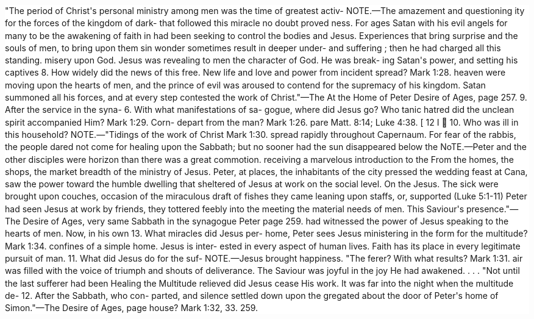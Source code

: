    "The period of Christ's personal ministry
among men was the time of greatest activ-         NOTE.—The amazement and questioning
ity for the forces of the kingdom of dark-      that followed this miracle no doubt proved
ness. For ages Satan with his evil angels       for many to be the awakening of faith in
had been seeking to control the bodies and      Jesus. Experiences that bring surprise and
the souls of men, to bring upon them sin        wonder sometimes result in deeper under-
and suffering ; then he had charged all this    standing.
misery upon God. Jesus was revealing to
men the character of God. He was break-
ing Satan's power, and setting his captives       8. How widely did the news of this
free. New life and love and power from          incident spread? Mark 1:28.
heaven were moving upon the hearts of
men, and the prince of evil was aroused to
contend for the supremacy of his kingdom.
Satan summoned all his forces, and at every
step contested the work of Christ."—The                 At the Home of Peter
Desire of Ages, page 257.
                                                   9. After the service in the syna-
  6. With what manifestations of sa-             gogue, where did Jesus go? Who
tanic hatred did the unclean spirit              accompanied Him? Mark 1:29. Corn-
depart from the man? Mark 1:26.                  pare Matt. 8:14; Luke 4:38.
                                            [ 12 I
 10. Who was ill in this household?                 NOTE.—"Tidings of the work of Christ
Mark 1:30.                                        spread rapidly throughout Capernaum. For
                                                  fear of the rabbis, the people dared not
                                                  come for healing upon the Sabbath; but no
                                                  sooner had the sun disappeared below the
  NoTE.—Peter and the other disciples were        horizon than there was a great commotion.
receiving a marvelous introduction to the         From the homes, the shops, the market
breadth of the ministry of Jesus. Peter, at       places, the inhabitants of the city pressed
the wedding feast at Cana, saw the power          toward the humble dwelling that sheltered
of Jesus at work on the social level. On the      Jesus. The sick were brought upon couches,
occasion of the miraculous draft of fishes        they came leaning upon staffs, or, supported
(Luke 5:1-11) Peter had seen Jesus at work        by friends, they tottered feebly into the
meeting the material needs of men. This           Saviour's presence."—The Desire of Ages,
very same Sabbath in the synagogue Peter          page 259.
had witnessed the power of Jesus speaking
to the hearts of men. Now, in his own               13. What miracles did Jesus per-
home, Peter sees Jesus ministering in the         form for the multitude? Mark 1:34.
confines of a simple home. Jesus is inter-
ested in every aspect of human lives. Faith
has its place in every legitimate pursuit
of man.
  11. What did Jesus do for the suf-                NOTE.—Jesus brought happiness. "The
ferer? With what results? Mark 1:31.              air was filled with the voice of triumph and
                                                  shouts of deliverance. The Saviour was
                                                  joyful in the joy He had awakened. . . .
                                                    "Not until the last sufferer had been
        Healing the Multitude                     relieved did Jesus cease His work. It was
                                                  far into the night when the multitude de-
  12. After the Sabbath, who con-                 parted, and silence settled down upon the
gregated about the door of Peter's                home of Simon."—The Desire of Ages, page
house? Mark 1:32, 33.                             259.
